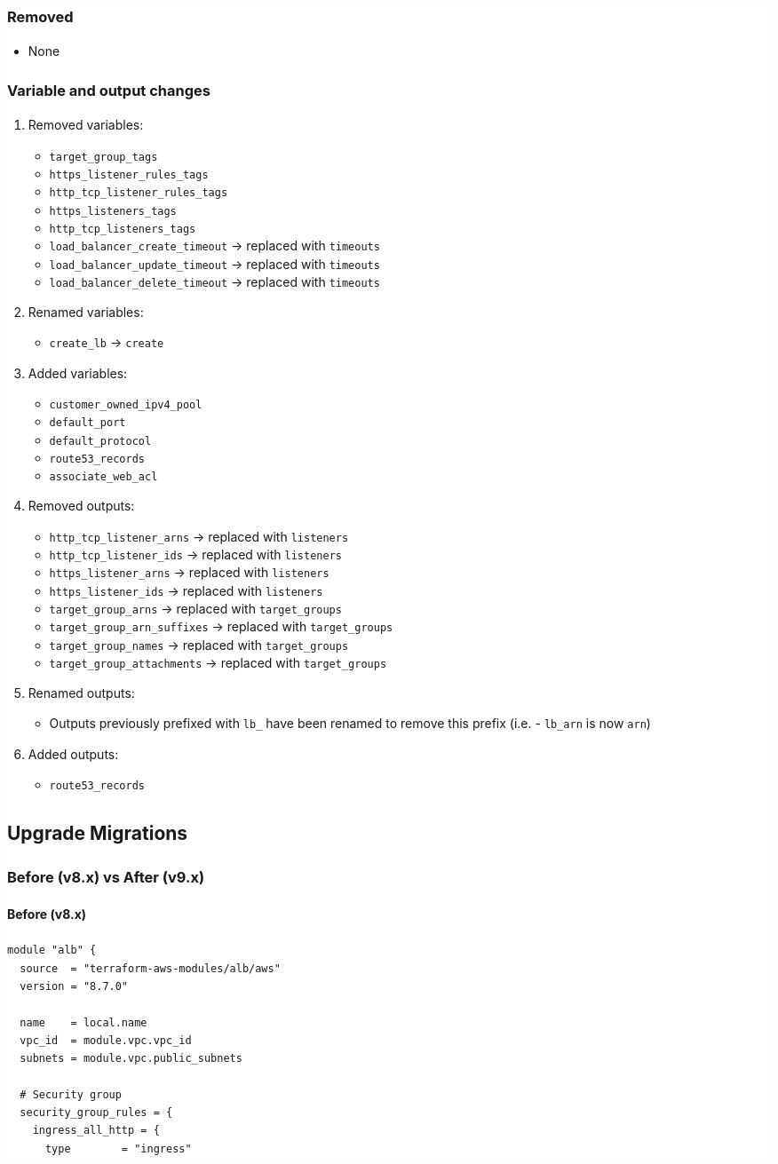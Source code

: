 ### Removed

- None

### Variable and output changes

1. Removed variables:

   - `target_group_tags`
   - `https_listener_rules_tags`
   - `http_tcp_listener_rules_tags`
   - `https_listeners_tags`
   - `http_tcp_listeners_tags`
   - `load_balancer_create_timeout` -> replaced with `timeouts`
   - `load_balancer_update_timeout` -> replaced with `timeouts`
   - `load_balancer_delete_timeout` -> replaced with `timeouts`

2. Renamed variables:

   - `create_lb` -> `create`

3. Added variables:

   - `customer_owned_ipv4_pool`
   - `default_port`
   - `default_protocol`
   - `route53_records`
   - `associate_web_acl`

4. Removed outputs:

   - `http_tcp_listener_arns` -> replaced with `listeners`
   - `http_tcp_listener_ids` -> replaced with `listeners`
   - `https_listener_arns` -> replaced with `listeners`
   - `https_listener_ids` -> replaced with `listeners`
   - `target_group_arns` -> replaced with `target_groups`
   - `target_group_arn_suffixes` -> replaced with `target_groups`
   - `target_group_names` -> replaced with `target_groups`
   - `target_group_attachments` -> replaced with `target_groups`

5. Renamed outputs:

   - Outputs previously prefixed with `lb_` have been renamed to remove this prefix (i.e. - `lb_arn` is now `arn`)

6. Added outputs:

   - `route53_records`

## Upgrade Migrations

### Before (v8.x) vs After (v9.x)

#### Before (v8.x)

```hcl
module "alb" {
  source  = "terraform-aws-modules/alb/aws"
  version = "8.7.0"

  name    = local.name
  vpc_id  = module.vpc.vpc_id
  subnets = module.vpc.public_subnets

  # Security group
  security_group_rules = {
    ingress_all_http = {
      type        = "ingress"
```
